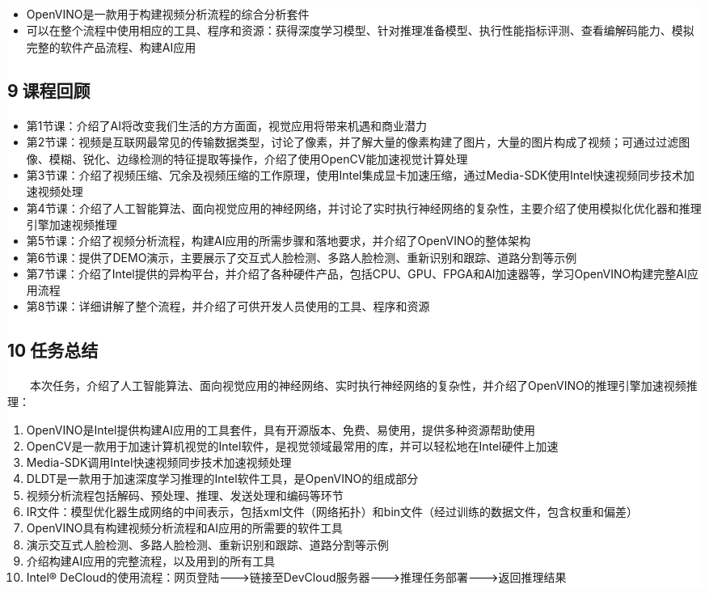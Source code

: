 - OpenVINO是一款用于构建视频分析流程的综合分析套件
- 可以在整个流程中使用相应的工具、程序和资源：获得深度学习模型、针对推理准备模型、执行性能指标评测、查看编解码能力、模拟完整的软件产品流程、构建AI应用



## 9 课程回顾

- 第1节课：介绍了AI将改变我们生活的方方面面，视觉应用将带来机遇和商业潜力
- 第2节课：视频是互联网最常见的传输数据类型，讨论了像素，并了解大量的像素构建了图片，大量的图片构成了视频；可通过过滤图像、模糊、锐化、边缘检测的特征提取等操作，介绍了使用OpenCV能加速视觉计算处理
- 第3节课：介绍了视频压缩、冗余及视频压缩的工作原理，使用Intel集成显卡加速压缩，通过Media-SDK使用Intel快速视频同步技术加速视频处理
- 第4节课：介绍了人工智能算法、面向视觉应用的神经网络，并讨论了实时执行神经网络的复杂性，主要介绍了使用模拟化优化器和推理引擎加速视频推理
- 第5节课：介绍了视频分析流程，构建AI应用的所需步骤和落地要求，并介绍了OpenVINO的整体架构
- 第6节课：提供了DEMO演示，主要展示了交互式人脸检测、多路人脸检测、重新识别和跟踪、道路分割等示例
- 第7节课：介绍了Intel提供的异构平台，并介绍了各种硬件产品，包括CPU、GPU、FPGA和AI加速器等，学习OpenVINO构建完整AI应用流程
- 第8节课：详细讲解了整个流程，并介绍了可供开发人员使用的工具、程序和资源



## 10 任务总结

  本次任务，介绍了人工智能算法、面向视觉应用的神经网络、实时执行神经网络的复杂性，并介绍了OpenVINO的推理引擎加速视频推理：

1. OpenVINO是Intel提供构建AI应用的工具套件，具有开源版本、免费、易使用，提供多种资源帮助使用
2. OpenCV是一款用于加速计算机视觉的Intel软件，是视觉领域最常用的库，并可以轻松地在Intel硬件上加速
3. Media-SDK调用Intel快速视频同步技术加速视频处理
4. DLDT是一款用于加速深度学习推理的Intel软件工具，是OpenVINO的组成部分
5. 视频分析流程包括解码、预处理、推理、发送处理和编码等环节
6. IR文件：模型优化器生成网络的中间表示，包括xml文件（网络拓扑）和bin文件（经过训练的数据文件，包含权重和偏差）
7. OpenVINO具有构建视频分析流程和AI应用的所需要的软件工具
8. 演示交互式人脸检测、多路人脸检测、重新识别和跟踪、道路分割等示例
9. 介绍构建AI应用的完整流程，以及用到的所有工具
10. Intel® DeCloud的使用流程：网页登陆--->链接至DevCloud服务器--->推理任务部署--->返回推理结果
